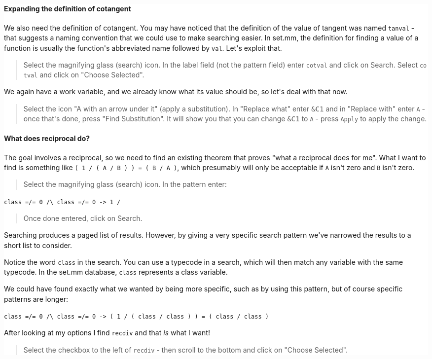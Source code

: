 #### Expanding the definition of cotangent

We also need the definition of cotangent.
You may have noticed that the definition of the value of tangent
was named `tanval` - that suggests a naming convention that we could use
to make searching easier. In set.mm, the definition for finding a value
of a function is usually the function's abbreviated name followed by `val`.
Let's exploit that.

> Select the magnifying glass (search) icon.
> In the label field (not the pattern field)
> enter `cotval`  and click on Search.
> Select `cotval` and click on "Choose Selected".

We again have a work variable, and we already know what its value
should be, so let's deal with that now.

> Select the icon "A with an arrow under it" (apply a substitution).
> In "Replace what" enter <tt>&amp;C1</tt> and in "Replace with"
> enter `A` - once that's done, press "Find Substitution".
> It will show you that you can change <tt>&amp;C1</tt> to `A` - press
> `Apply` to apply the change.

#### What does reciprocal do?

The goal involves a reciprocal, so we need to find an existing theorem
that proves "what a reciprocal does for me".
What I want to find is something like `( 1 / ( A / B ) ) = ( B / A )`,
which presumably will only be acceptable if `A` isn't zero and `B` isn't zero.

> Select the magnifying glass (search) icon.
> In the pattern enter:

~~~~
class =/= 0 /\ class =/= 0 -> 1 /
~~~~

> Once done entered, click on Search.

Searching produces a paged list of results.
However, by giving a very specific
search pattern we've narrowed the results to a short list to consider.

Notice the word `class` in the search. You can use a typecode in a
search, which will then match any variable with the same typecode.
In the set.mm database, `class` represents a class variable.

We could have found exactly what we wanted by being more specific, such as
by using this pattern, but of course specific patterns are longer:

~~~~
class =/= 0 /\ class =/= 0 -> ( 1 / ( class / class ) ) = ( class / class )
~~~~

After looking at my options I find `recdiv` and that *is*
what I want!

> Select the checkbox to the left of `recdiv` - then scroll to the
> bottom and click on "Choose Selected".
